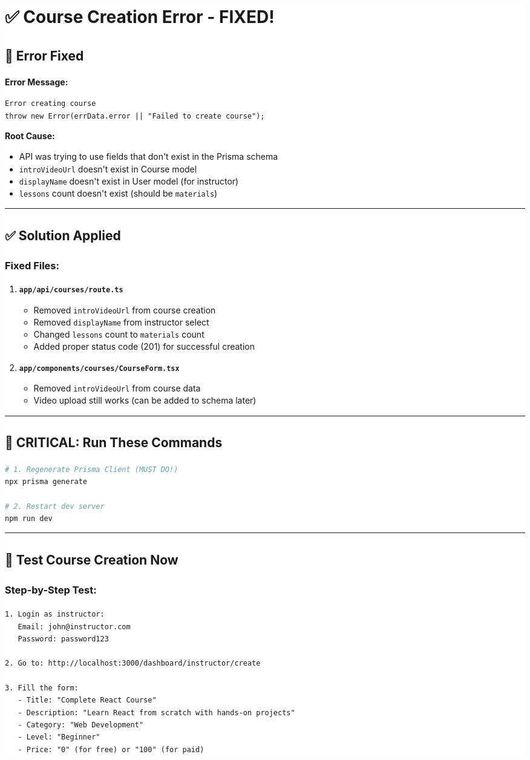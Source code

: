 # ✅ Course Creation Error - FIXED!

## 🐛 Error Fixed

**Error Message:**
```
Error creating course
throw new Error(errData.error || "Failed to create course");
```

**Root Cause:**
- API was trying to use fields that don't exist in the Prisma schema
- `introVideoUrl` doesn't exist in Course model
- `displayName` doesn't exist in User model (for instructor)
- `lessons` count doesn't exist (should be `materials`)

---

## ✅ Solution Applied

### Fixed Files:

1. **`app/api/courses/route.ts`**
   - Removed `introVideoUrl` from course creation
   - Removed `displayName` from instructor select
   - Changed `lessons` count to `materials` count
   - Added proper status code (201) for successful creation

2. **`app/components/courses/CourseForm.tsx`**
   - Removed `introVideoUrl` from course data
   - Video upload still works (can be added to schema later)

---

## 🚀 CRITICAL: Run These Commands

```bash
# 1. Regenerate Prisma Client (MUST DO!)
npx prisma generate

# 2. Restart dev server
npm run dev
```

---

## 🧪 Test Course Creation Now

### Step-by-Step Test:

```
1. Login as instructor:
   Email: john@instructor.com
   Password: password123

2. Go to: http://localhost:3000/dashboard/instructor/create

3. Fill the form:
   - Title: "Complete React Course"
   - Description: "Learn React from scratch with hands-on projects"
   - Category: "Web Development"
   - Level: "Beginner"
   - Price: "0" (for free) or "100" (for paid)
```